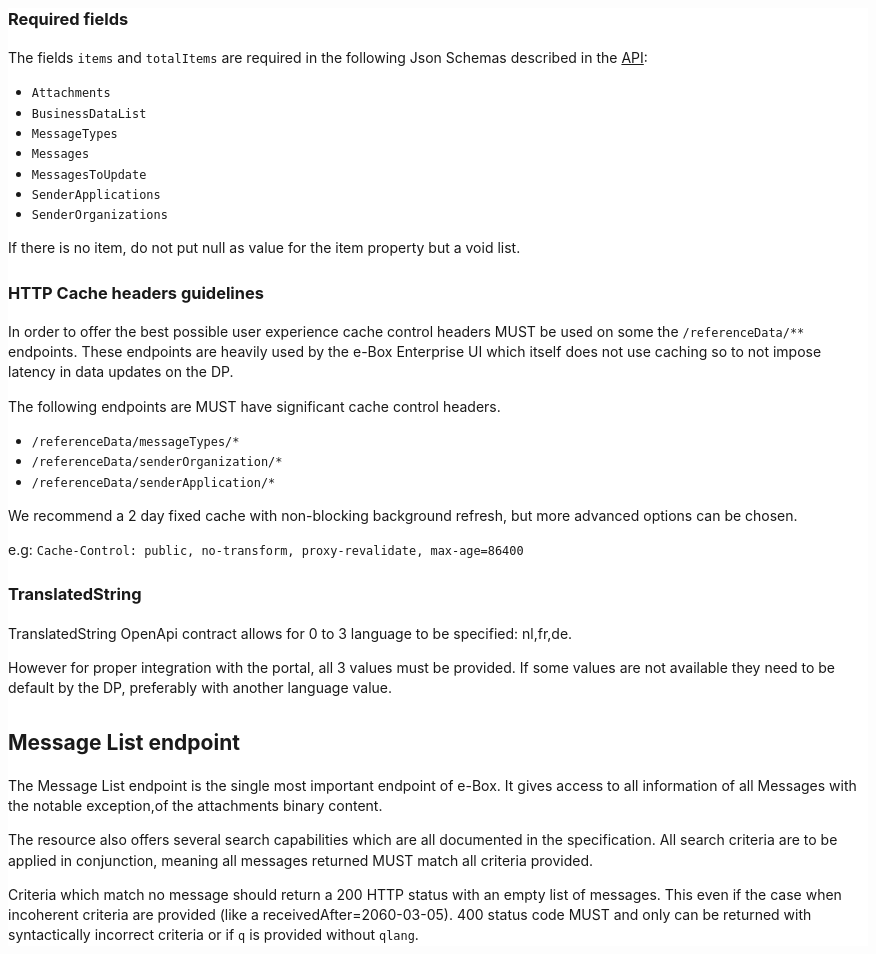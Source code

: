 ### Required fields

The fields ``items`` and ``totalItems`` are required in the following Json Schemas described in the [API](../spec/specifications.md):

- ``Attachments``
- ``BusinessDataList``
- ``MessageTypes``
- ``Messages``
- ``MessagesToUpdate``
- ``SenderApplications``
- ``SenderOrganizations``

If there is no item, do not put null as value for the item property but a void list.

### HTTP Cache headers guidelines

In order to offer the best possible user experience cache control headers MUST be used on some the ``/referenceData/**`` endpoints. These endpoints are heavily used by the e-Box Enterprise UI which itself does not use caching so to not impose latency in data updates on the DP. 

The following endpoints are MUST have significant cache control headers. 

- ``/referenceData/messageTypes/*``
- ``/referenceData/senderOrganization/*``
- ``/referenceData/senderApplication/*``

We recommend a 2 day fixed cache with non-blocking background refresh, but more advanced options can be chosen.

e.g: ``Cache-Control: public, no-transform, proxy-revalidate, max-age=86400``


### TranslatedString

TranslatedString OpenApi contract allows for 0 to 3 language to be specified: nl,fr,de.

However for proper integration with the portal, all 3 values must be provided. If some values are not available they need to be default by the DP, preferably with another language value.

## Message List endpoint

The Message List endpoint is the single most important endpoint of e-Box.
It gives access to all information of all Messages with the notable exception,of the attachments binary content.

The resource also offers several search capabilities which are all documented in the specification. 
All search criteria are to be applied in conjunction, meaning all messages returned MUST match all criteria provided.

Criteria which match no message should return a 200 HTTP status with an empty list of messages. This even if the case when 
incoherent criteria are provided (like a receivedAfter=2060-03-05). 400 status code MUST and only can be returned with syntactically
incorrect criteria or if ``q`` is provided without ``qlang``.  
